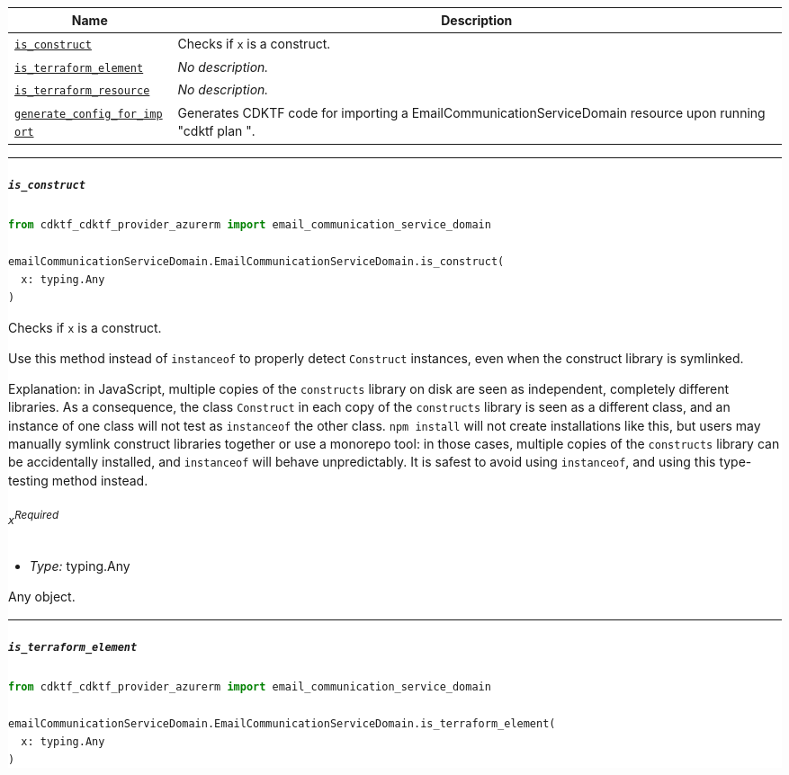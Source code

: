 | **Name** | **Description** |
| --- | --- |
| <code><a href="#@cdktf/provider-azurerm.emailCommunicationServiceDomain.EmailCommunicationServiceDomain.isConstruct">is_construct</a></code> | Checks if `x` is a construct. |
| <code><a href="#@cdktf/provider-azurerm.emailCommunicationServiceDomain.EmailCommunicationServiceDomain.isTerraformElement">is_terraform_element</a></code> | *No description.* |
| <code><a href="#@cdktf/provider-azurerm.emailCommunicationServiceDomain.EmailCommunicationServiceDomain.isTerraformResource">is_terraform_resource</a></code> | *No description.* |
| <code><a href="#@cdktf/provider-azurerm.emailCommunicationServiceDomain.EmailCommunicationServiceDomain.generateConfigForImport">generate_config_for_import</a></code> | Generates CDKTF code for importing a EmailCommunicationServiceDomain resource upon running "cdktf plan <stack-name>". |

---

##### `is_construct` <a name="is_construct" id="@cdktf/provider-azurerm.emailCommunicationServiceDomain.EmailCommunicationServiceDomain.isConstruct"></a>

```python
from cdktf_cdktf_provider_azurerm import email_communication_service_domain

emailCommunicationServiceDomain.EmailCommunicationServiceDomain.is_construct(
  x: typing.Any
)
```

Checks if `x` is a construct.

Use this method instead of `instanceof` to properly detect `Construct`
instances, even when the construct library is symlinked.

Explanation: in JavaScript, multiple copies of the `constructs` library on
disk are seen as independent, completely different libraries. As a
consequence, the class `Construct` in each copy of the `constructs` library
is seen as a different class, and an instance of one class will not test as
`instanceof` the other class. `npm install` will not create installations
like this, but users may manually symlink construct libraries together or
use a monorepo tool: in those cases, multiple copies of the `constructs`
library can be accidentally installed, and `instanceof` will behave
unpredictably. It is safest to avoid using `instanceof`, and using
this type-testing method instead.

###### `x`<sup>Required</sup> <a name="x" id="@cdktf/provider-azurerm.emailCommunicationServiceDomain.EmailCommunicationServiceDomain.isConstruct.parameter.x"></a>

- *Type:* typing.Any

Any object.

---

##### `is_terraform_element` <a name="is_terraform_element" id="@cdktf/provider-azurerm.emailCommunicationServiceDomain.EmailCommunicationServiceDomain.isTerraformElement"></a>

```python
from cdktf_cdktf_provider_azurerm import email_communication_service_domain

emailCommunicationServiceDomain.EmailCommunicationServiceDomain.is_terraform_element(
  x: typing.Any
)
```
